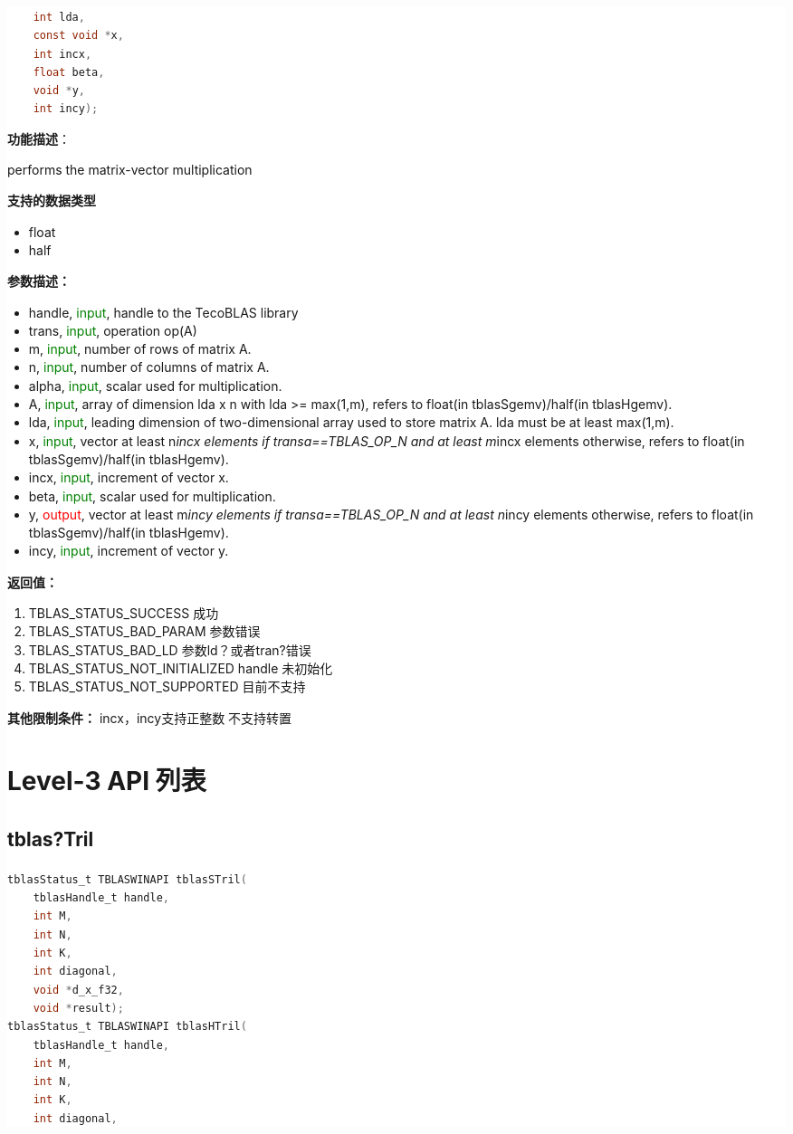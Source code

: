 ```C
    int lda, 
    const void *x, 
    int incx, 
    float beta,
    void *y, 
    int incy); 
```
**功能描述**：

performs the matrix-vector multiplication

**支持的数据类型**
- float
- half

**参数描述：**

-   handle, <font color=#008000> input</font>, handle to the TecoBLAS library
-   trans, <font color=#008000> input</font>, operation op(A)
-   m, <font color=#008000> input</font>, number of rows of matrix A.
-   n, <font color=#008000> input</font>, number of columns of matrix A.
-   alpha, <font color=#008000> input</font>, scalar used for multiplication.
-   A, <font color=#008000> input</font>, array of dimension lda x n with lda >= max(1,m), refers to float(in tblasSgemv)/half(in tblasHgemv).
-   lda, <font color=#008000> input</font>, leading dimension of two-dimensional array used to store matrix A. lda must be at least max(1,m).
-   x, <font color=#008000> input</font>, vector at least n*incx elements if transa==TBLAS_OP_N and at least m*incx elements otherwise, refers to float(in tblasSgemv)/half(in tblasHgemv).
-   incx, <font color=#008000> input</font>, increment of vector x.
-   beta, <font color=#008000> input</font>, scalar used for multiplication.
-   y, <font color=#FF0000> output</font>, vector at least m*incy elements if transa==TBLAS_OP_N and at least n*incy elements otherwise, refers to float(in tblasSgemv)/half(in tblasHgemv).
-   incy, <font color=#008000> input</font>, increment of vector y.

**返回值：**

1. TBLAS_STATUS_SUCCESS 成功
2. TBLAS_STATUS_BAD_PARAM 参数错误
3. TBLAS_STATUS_BAD_LD 参数ld？或者tran?错误
4. TBLAS_STATUS_NOT_INITIALIZED handle 未初始化
5. TBLAS_STATUS_NOT_SUPPORTED 目前不支持

**其他限制条件：**
incx，incy支持正整数
不支持转置

# Level-3 API 列表

## tblas?Tril

```C
tblasStatus_t TBLASWINAPI tblasSTril(
    tblasHandle_t handle, 
    int M, 
    int N, 
    int K, 
    int diagonal,
    void *d_x_f32, 
    void *result);
tblasStatus_t TBLASWINAPI tblasHTril(
    tblasHandle_t handle, 
    int M, 
    int N, 
    int K, 
    int diagonal,
```